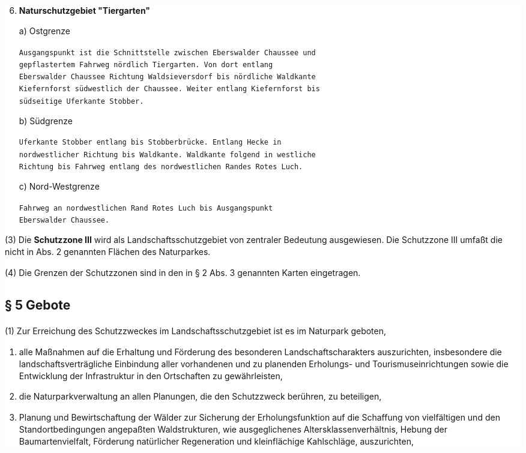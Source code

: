 



6.  **Naturschutzgebiet "Tiergarten"**

    a)  Ostgrenze

        Ausgangspunkt ist die Schnittstelle zwischen Eberswalder Chaussee und
        gepflastertem Fahrweg nördlich Tiergarten. Von dort entlang
        Eberswalder Chaussee Richtung Waldsieversdorf bis nördliche Waldkante
        Kiefernforst südwestlich der Chaussee. Weiter entlang Kiefernforst bis
        südseitige Uferkante Stobber.


    b)  Südgrenze

        Uferkante Stobber entlang bis Stobberbrücke. Entlang Hecke in
        nordwestlicher Richtung bis Waldkante. Waldkante folgend in westliche
        Richtung bis Fahrweg entlang des nordwestlichen Randes Rotes Luch.


    c)  Nord-Westgrenze

        Fahrweg an nordwestlichen Rand Rotes Luch bis Ausgangspunkt
        Eberswalder Chaussee.







(3) Die **Schutzzone III** wird als Landschaftsschutzgebiet von
zentraler Bedeutung ausgewiesen. Die Schutzzone III umfaßt die nicht
in Abs. 2 genannten Flächen des Naturparkes.

(4) Die Grenzen der Schutzzonen sind in den in § 2 Abs. 3 genannten
Karten eingetragen.


## § 5 Gebote

(1) Zur Erreichung des Schutzzweckes im Landschaftsschutzgebiet ist es
im Naturpark geboten,

1.  alle Maßnahmen auf die Erhaltung und Förderung des besonderen
    Landschaftscharakters auszurichten, insbesondere die
    landschaftsverträgliche Einbindung aller vorhandenen und zu planenden
    Erholungs- und Tourismuseinrichtungen sowie die Entwicklung der
    Infrastruktur in den Ortschaften zu gewährleisten,


2.  die Naturparkverwaltung an allen Planungen, die den Schutzzweck
    berühren, zu beteiligen,


3.  Planung und Bewirtschaftung der Wälder zur Sicherung der
    Erholungsfunktion auf die Schaffung von vielfältigen und den
    Standortbedingungen angepaßten Waldstrukturen, wie ausgeglichenes
    Altersklassenverhältnis, Hebung der Baumartenvielfalt, Förderung
    natürlicher Regeneration und kleinflächige Kahlschläge, auszurichten,
